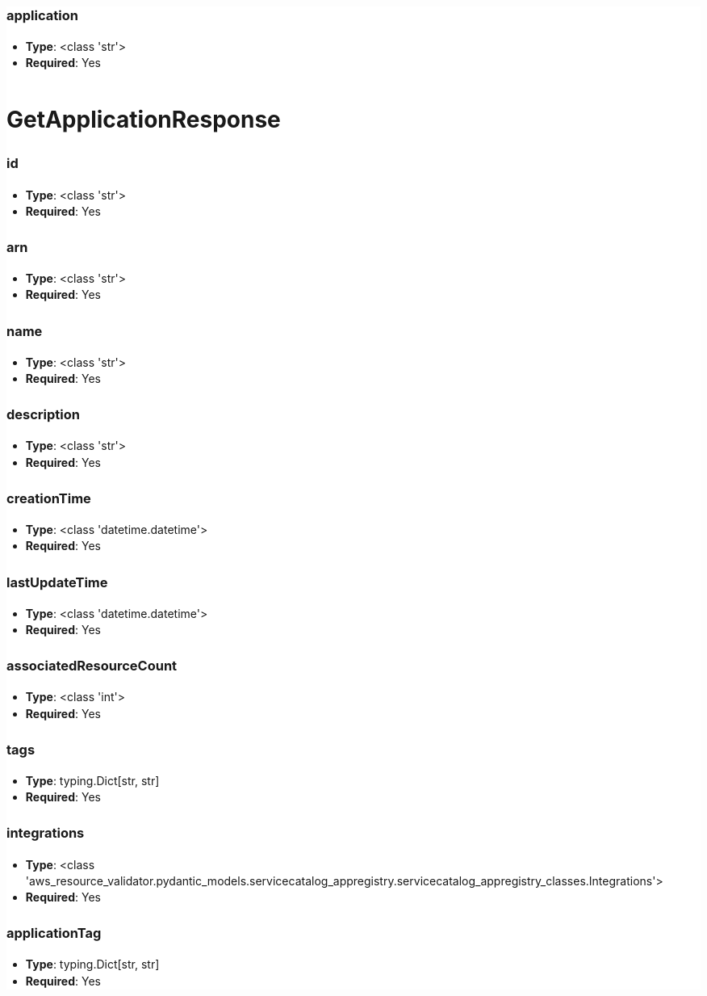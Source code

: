 ### application
- **Type**: <class 'str'>
- **Required**: Yes


# GetApplicationResponse

### id
- **Type**: <class 'str'>
- **Required**: Yes

### arn
- **Type**: <class 'str'>
- **Required**: Yes

### name
- **Type**: <class 'str'>
- **Required**: Yes

### description
- **Type**: <class 'str'>
- **Required**: Yes

### creationTime
- **Type**: <class 'datetime.datetime'>
- **Required**: Yes

### lastUpdateTime
- **Type**: <class 'datetime.datetime'>
- **Required**: Yes

### associatedResourceCount
- **Type**: <class 'int'>
- **Required**: Yes

### tags
- **Type**: typing.Dict[str, str]
- **Required**: Yes

### integrations
- **Type**: <class 'aws_resource_validator.pydantic_models.servicecatalog_appregistry.servicecatalog_appregistry_classes.Integrations'>
- **Required**: Yes

### applicationTag
- **Type**: typing.Dict[str, str]
- **Required**: Yes
